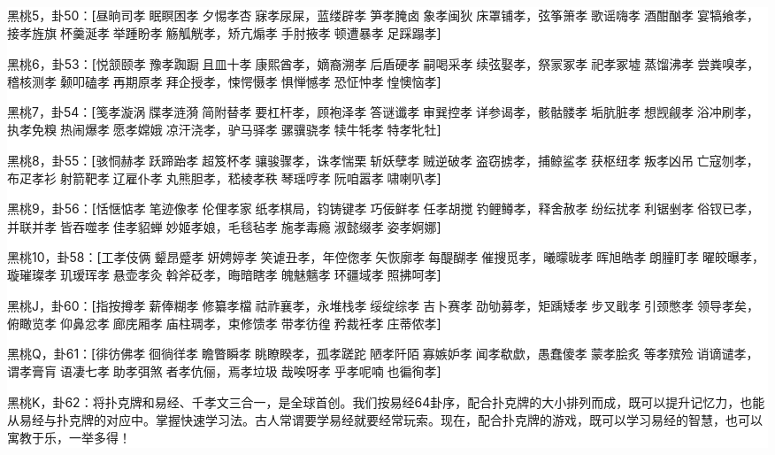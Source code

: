 黑桃5，卦50：[昼晌司孝 眠瞑困孝 夕惕孝杏 寐孝尿屎，蓝缕辟孝 笋孝腌卤 象孝闽狄 床罩铺孝，弦筝箫孝 歌谣嗨孝 酒酣酗孝 宴犒飨孝，接孝旌旗 杯羹涎孝 举踵盼孝 觞觚觥孝，矫亢煽孝 手肘掖孝 顿遭暴孝 足踩蹋孝]

黑桃6，卦53：[悦颔颐孝 豫孝踟蹰 且皿十孝 康熙酋孝，嫡裔溯孝 后盾硬孝 嗣喝采孝 续弦娶孝，祭冡冢孝 祀孝冢墟 蒸馏沸孝 尝粪嗅孝，稽核测孝 颡叩磕孝 再期原孝 拜企授孝，悚愕慑孝 惧惮憾孝 恐怔忡孝 惶懊恼孝]

黑桃7，卦54：[笺孝漩涡 牒孝涟漪 简附替孝 要杠杆孝，顾袍泽孝 答谜谶孝 审巽控孝 详参谒孝，骸骷髅孝 垢肮脏孝 想觊觎孝 浴冲刷孝，执孝免糗 热闹爆孝 愿孝嫦娥 凉汗浇孝，驴马驿孝 骡骥骁孝 犊牛牦孝 特孝牝牡]

黑桃8，卦55：[骇恫赫孝 跃蹄跆孝 超笈杯孝 骧骏骤孝，诛孝惴栗 斩妖孽孝 贼逆破孝 盗窃掳孝，捕鲸鲨孝 获枢纽孝 叛孝凶吊 亡寇刎孝，布疋孝衫 射箭靶孝 辽雇仆孝 丸熊胆孝，嵇棱孝秩 琴瑶哼孝 阮咱嚣孝 啸喇叭孝]

黑桃9，卦56：[恬惬惦孝 笔迹像孝 伦俚孝家 纸孝棋局，钧铸键孝 巧佞鲜孝 任孝胡搅 钓鲤鳟孝，释舍赦孝 纷纭扰孝 利锯剉孝 俗钗已孝，并联并孝 皆吞噬孝 佳孝貂蝉 妙姬孝娘，毛毯毡孝 施孝毒瘾 淑懿缀孝 姿孝婀娜]

黑桃10，卦58：[工孝伎俩 颦昂蹙孝 妍娉婷孝 笑谑丑孝，年倥偬孝 矢恢廓孝 每醍醐孝 催搜觅孝，曦曚昽孝 晖旭皓孝 朗膧盯孝 曜皎曝孝，璇璀璨孝 玑瑷珲孝 悬壶孝灸 斡斧砭孝，晦暗瞎孝 魄魅魑孝 环疆域孝 照拂呵孝]

黑桃J，卦60：[指按撙孝 薪俸糊孝 修纂孝檔 祜祚襄孝，永堆栈孝 绥绽综孝 吉卜赛孝 劭劬募孝，矩踽矮孝 步叉戢孝 引颈憋孝 领导孝矣，俯瞰览孝 仰鼻忿孝 廊庑厢孝 庙柱琱孝，束修馈孝 带孝彷徨 矜裁衽孝 庄蒂侬孝]

黑桃Q，卦61：[徘彷佛孝 徊徜徉孝 瞻瞥瞬孝 眺瞭睽孝，孤孝蹉跎 陋孝阡陌 寡嫉妒孝 闻孝欷歔，愚蠢傻孝 蒙孝脍炙 等孝殡殓 诮谪谴孝，谓孝膏肓 语凄七孝 助孝弭煞 者孝伉俪，焉孝垃圾 哉唉呀孝 乎孝呢喃 也徧徇孝]

黑桃K，卦62：将扑克牌和易经、千孝文三合一，是全球首创。我们按易经64卦序，配合扑克牌的大小排列而成，既可以提升记忆力，也能从易经与扑克牌的对应中。掌握快速学习法。古人常谓要学易经就要经常玩索。现在，配合扑克牌的游戏，既可以学习易经的智慧，也可以寓教于乐，一举多得！